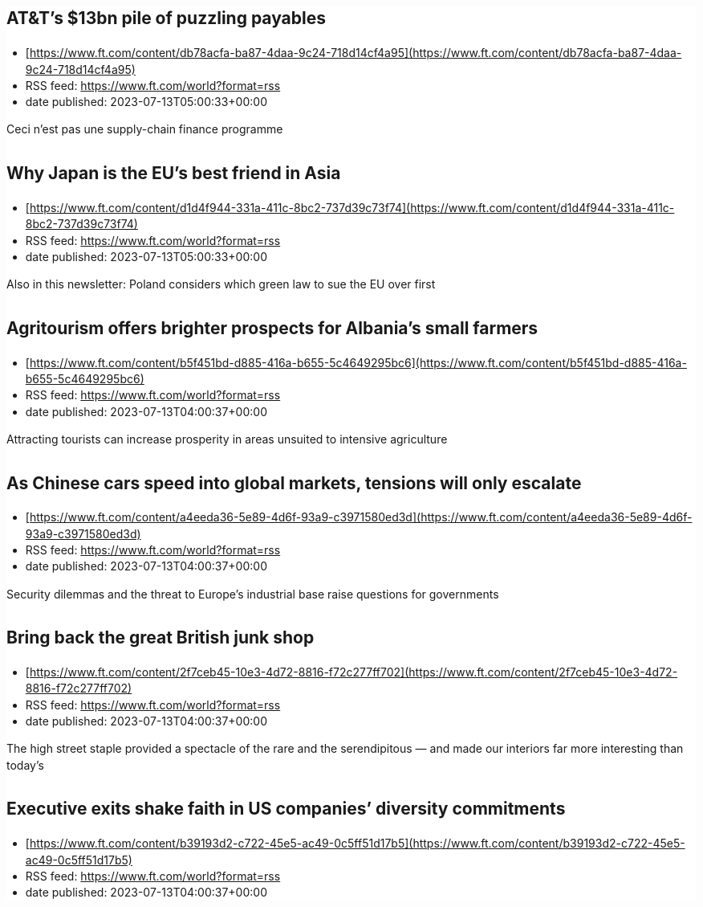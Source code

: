 ## AT&T’s $13bn pile of puzzling payables
 - [https://www.ft.com/content/db78acfa-ba87-4daa-9c24-718d14cf4a95](https://www.ft.com/content/db78acfa-ba87-4daa-9c24-718d14cf4a95)
 - RSS feed: https://www.ft.com/world?format=rss
 - date published: 2023-07-13T05:00:33+00:00

Ceci n’est pas une supply-chain finance programme

## Why Japan is the EU’s best friend in Asia
 - [https://www.ft.com/content/d1d4f944-331a-411c-8bc2-737d39c73f74](https://www.ft.com/content/d1d4f944-331a-411c-8bc2-737d39c73f74)
 - RSS feed: https://www.ft.com/world?format=rss
 - date published: 2023-07-13T05:00:33+00:00

Also in this newsletter: Poland considers which green law to sue the EU over first

## Agritourism offers brighter prospects for Albania’s small farmers
 - [https://www.ft.com/content/b5f451bd-d885-416a-b655-5c4649295bc6](https://www.ft.com/content/b5f451bd-d885-416a-b655-5c4649295bc6)
 - RSS feed: https://www.ft.com/world?format=rss
 - date published: 2023-07-13T04:00:37+00:00

Attracting tourists can increase prosperity in areas unsuited to intensive agriculture

## As Chinese cars speed into global markets, tensions will only escalate
 - [https://www.ft.com/content/a4eeda36-5e89-4d6f-93a9-c3971580ed3d](https://www.ft.com/content/a4eeda36-5e89-4d6f-93a9-c3971580ed3d)
 - RSS feed: https://www.ft.com/world?format=rss
 - date published: 2023-07-13T04:00:37+00:00

Security dilemmas and the threat to Europe’s industrial base raise questions for governments

## Bring back the great British junk shop
 - [https://www.ft.com/content/2f7ceb45-10e3-4d72-8816-f72c277ff702](https://www.ft.com/content/2f7ceb45-10e3-4d72-8816-f72c277ff702)
 - RSS feed: https://www.ft.com/world?format=rss
 - date published: 2023-07-13T04:00:37+00:00

The high street staple provided a spectacle of the rare and the serendipitous — and made our interiors far more interesting than today’s

## Executive exits shake faith in US companies’ diversity commitments
 - [https://www.ft.com/content/b39193d2-c722-45e5-ac49-0c5ff51d17b5](https://www.ft.com/content/b39193d2-c722-45e5-ac49-0c5ff51d17b5)
 - RSS feed: https://www.ft.com/world?format=rss
 - date published: 2023-07-13T04:00:37+00:00
